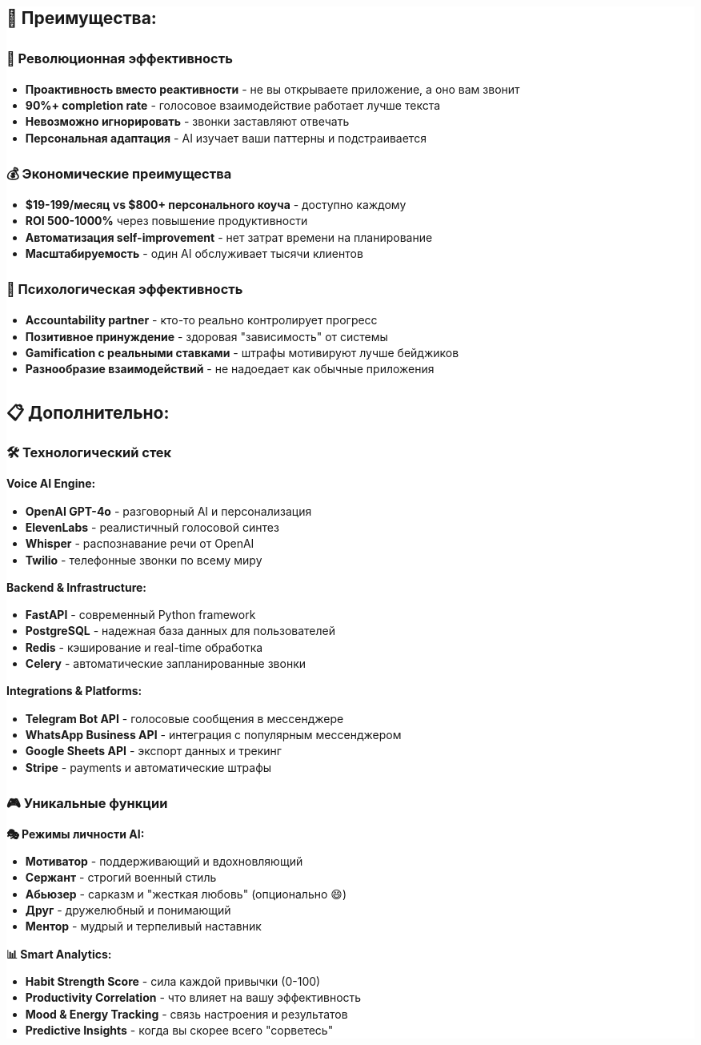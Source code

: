 ## 🚀 **Преимущества:**
### **🎯 Революционная эффективность**
- **Проактивность вместо реактивности** - не вы открываете приложение, а оно вам звонит
- **90%+ completion rate** - голосовое взаимодействие работает лучше текста
- **Невозможно игнорировать** - звонки заставляют отвечать
- **Персональная адаптация** - AI изучает ваши паттерны и подстраивается

### **💰 Экономические преимущества**
- **$19-199/месяц vs $800+ персонального коуча** - доступно каждому
- **ROI 500-1000%** через повышение продуктивности
- **Автоматизация self-improvement** - нет затрат времени на планирование
- **Масштабируемость** - один AI обслуживает тысячи клиентов

### **🧠 Психологическая эффективность**
- **Accountability partner** - кто-то реально контролирует прогресс
- **Позитивное принуждение** - здоровая "зависимость" от системы
- **Gamification с реальными ставками** - штрафы мотивируют лучше бейджиков
- **Разнообразие взаимодействий** - не надоедает как обычные приложения

## 📋 **Дополнительно:**
### **🛠️ Технологический стек**
**Voice AI Engine:**
- **OpenAI GPT-4o** - разговорный AI и персонализация
- **ElevenLabs** - реалистичный голосовой синтез
- **Whisper** - распознавание речи от OpenAI
- **Twilio** - телефонные звонки по всему миру

**Backend & Infrastructure:**
- **FastAPI** - современный Python framework
- **PostgreSQL** - надежная база данных для пользователей
- **Redis** - кэширование и real-time обработка
- **Celery** - автоматические запланированные звонки

**Integrations & Platforms:**
- **Telegram Bot API** - голосовые сообщения в мессенджере
- **WhatsApp Business API** - интеграция с популярным мессенджером
- **Google Sheets API** - экспорт данных и трекинг
- **Stripe** - payments и автоматические штрафы

### **🎮 Уникальные функции**
**🎭 Режимы личности AI:**
- **Мотиватор** - поддерживающий и вдохновляющий
- **Сержант** - строгий военный стиль
- **Абьюзер** - сарказм и "жесткая любовь" (опционально 😄)
- **Друг** - дружелюбный и понимающий
- **Ментор** - мудрый и терпеливый наставник

**📊 Smart Analytics:**
- **Habit Strength Score** - сила каждой привычки (0-100)
- **Productivity Correlation** - что влияет на вашу эффективность
- **Mood & Energy Tracking** - связь настроения и результатов
- **Predictive Insights** - когда вы скорее всего "сорветесь"
